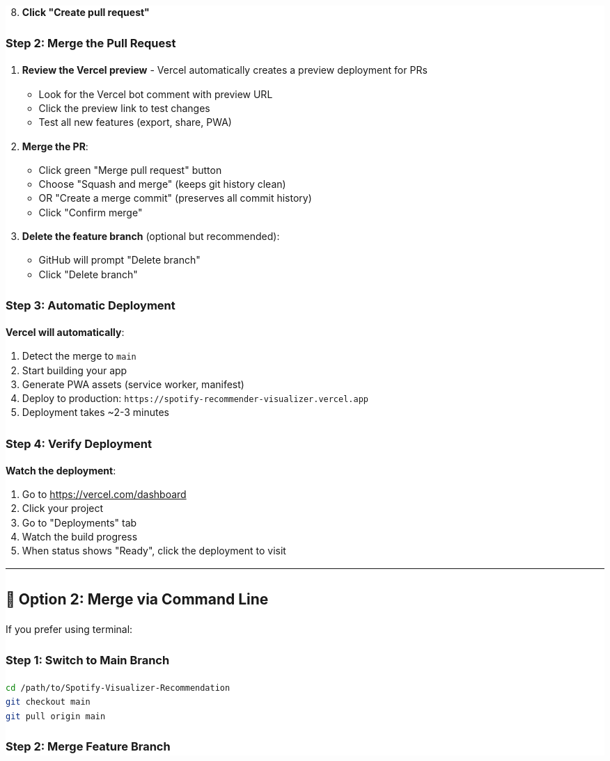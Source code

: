 8. **Click "Create pull request"**

### Step 2: Merge the Pull Request

1. **Review the Vercel preview** - Vercel automatically creates a preview deployment for PRs
   - Look for the Vercel bot comment with preview URL
   - Click the preview link to test changes
   - Test all new features (export, share, PWA)

2. **Merge the PR**:
   - Click green "Merge pull request" button
   - Choose "Squash and merge" (keeps git history clean)
   - OR "Create a merge commit" (preserves all commit history)
   - Click "Confirm merge"

3. **Delete the feature branch** (optional but recommended):
   - GitHub will prompt "Delete branch"
   - Click "Delete branch"

### Step 3: Automatic Deployment

**Vercel will automatically**:
1. Detect the merge to `main`
2. Start building your app
3. Generate PWA assets (service worker, manifest)
4. Deploy to production: `https://spotify-recommender-visualizer.vercel.app`
5. Deployment takes ~2-3 minutes

### Step 4: Verify Deployment

**Watch the deployment**:
1. Go to https://vercel.com/dashboard
2. Click your project
3. Go to "Deployments" tab
4. Watch the build progress
5. When status shows "Ready", click the deployment to visit

---

## 🎯 Option 2: Merge via Command Line

If you prefer using terminal:

### Step 1: Switch to Main Branch

```bash
cd /path/to/Spotify-Visualizer-Recommendation
git checkout main
git pull origin main
```

### Step 2: Merge Feature Branch
